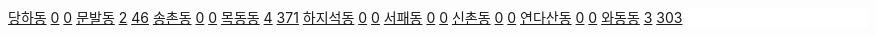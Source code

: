 
  <tr class="item">
    <td><a href="4148011400.html">당하동</a></td>
    <td><a href="4148011400.html">0</a></td>
    <td><a href="4148011400.html">0</a></td>
  </tr>
    

  <tr class="item">
    <td><a href="4148011500.html">문발동</a></td>
    <td><a href="4148011500.html">2</a></td>
    <td><a href="4148011500.html">46</a></td>
  </tr>
    

  <tr class="item">
    <td><a href="4148011600.html">송촌동</a></td>
    <td><a href="4148011600.html">0</a></td>
    <td><a href="4148011600.html">0</a></td>
  </tr>
    

  <tr class="item">
    <td><a href="4148011700.html">목동동</a></td>
    <td><a href="4148011700.html">4</a></td>
    <td><a href="4148011700.html">371</a></td>
  </tr>
    

  <tr class="item">
    <td><a href="4148011800.html">하지석동</a></td>
    <td><a href="4148011800.html">0</a></td>
    <td><a href="4148011800.html">0</a></td>
  </tr>
    

  <tr class="item">
    <td><a href="4148011900.html">서패동</a></td>
    <td><a href="4148011900.html">0</a></td>
    <td><a href="4148011900.html">0</a></td>
  </tr>
    

  <tr class="item">
    <td><a href="4148012000.html">신촌동</a></td>
    <td><a href="4148012000.html">0</a></td>
    <td><a href="4148012000.html">0</a></td>
  </tr>
    

  <tr class="item">
    <td><a href="4148012100.html">연다산동</a></td>
    <td><a href="4148012100.html">0</a></td>
    <td><a href="4148012100.html">0</a></td>
  </tr>
    

  <tr class="item">
    <td><a href="4148012200.html">와동동</a></td>
    <td><a href="4148012200.html">3</a></td>
    <td><a href="4148012200.html">303</a></td>
  </tr>
    